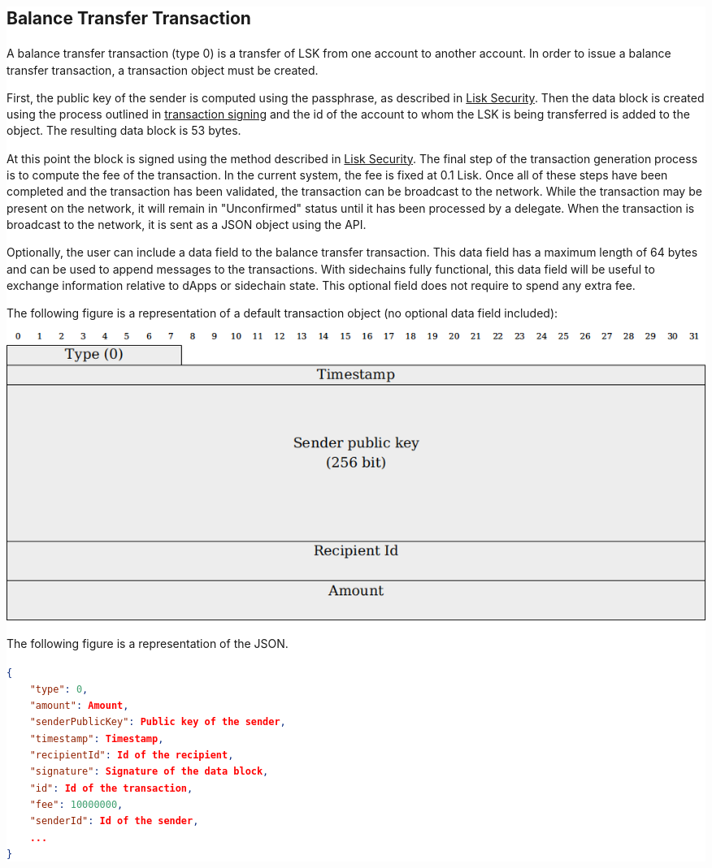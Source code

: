 ## Balance Transfer Transaction

A balance transfer transaction (type 0) is a transfer of LSK from one account to another account. In order to issue a balance transfer transaction, a transaction object must be created.

First, the public key of the sender is computed using the passphrase, as described in [Lisk Security](/documentation/lisk-protocol/security). Then the data block is created using the process outlined in  [transaction signing](/documentation/lisk-protocol/transactions#transaction-signing)  and the id of the account to whom the LSK is being transferred is added to the object. The resulting data block is 53 bytes.

At this point the block is signed using the method described in  [Lisk Security](/documentation/lisk-protocol/security). The final step of the transaction generation process is to compute the fee of the transaction. In the current system, the fee is fixed at 0.1 Lisk. Once all of these steps have been completed and the transaction has been validated, the transaction can be broadcast to the network. While the transaction may be present on the network, it will remain in "Unconfirmed" status until it has been processed by a delegate. When the transaction is broadcast to the network, it is sent as a JSON object using the API. 

Optionally, the user can include a data field to the balance transfer transaction. This data field has a maximum length of 64 bytes and can be used to append messages to the transactions. With sidechains fully functional, this data field will be useful to exchange information relative to dApps or sidechain state. This optional field does not require to spend any extra fee.

The following figure is a representation of a default transaction object (no optional data field included):

![lisk_protocol-type0](lisk_protocol-type0.png "lisk_protocol-type0")

The following figure is a representation of the JSON.

```json
{
    "type": 0,
    "amount": Amount,
    "senderPublicKey": Public key of the sender,
    "timestamp": Timestamp,
    "recipientId": Id of the recipient,
    "signature": Signature of the data block,
    "id": Id of the transaction,
    "fee": 10000000,
    "senderId": Id of the sender,
    ...
}
```
